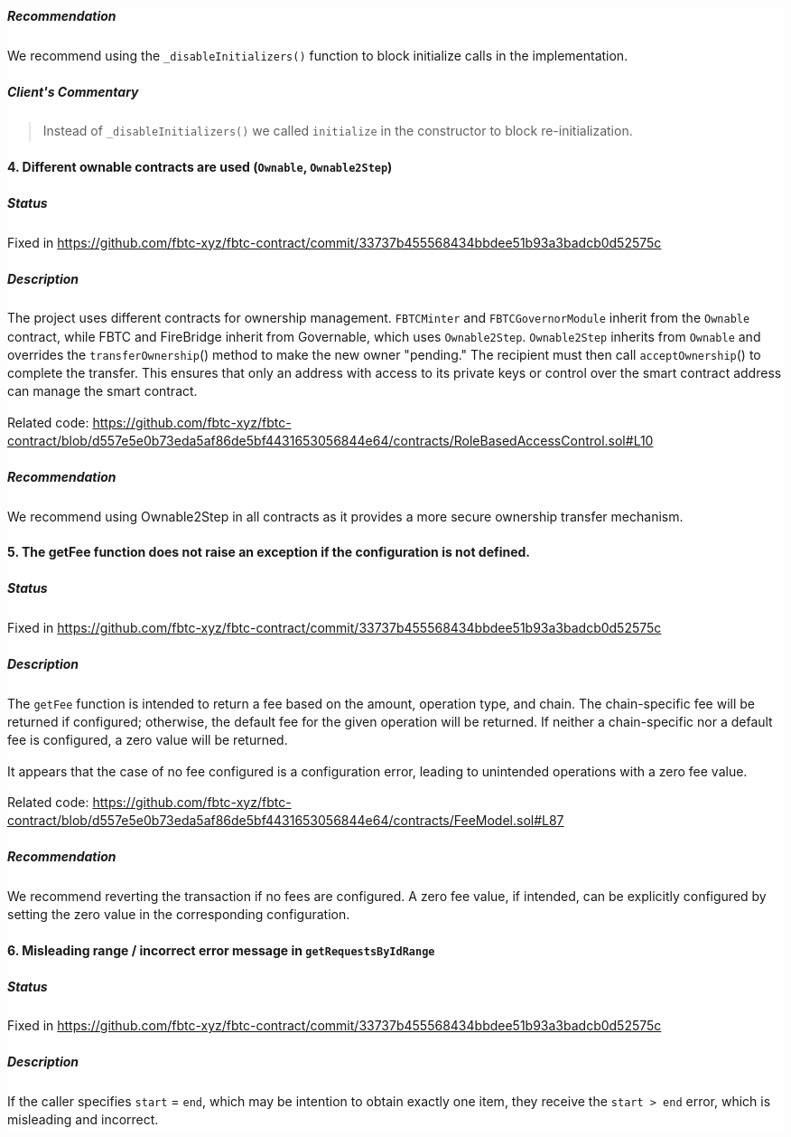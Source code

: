 ##### Recommendation
We recommend using the `_disableInitializers()` function to block initialize calls in the implementation.

##### Client's Commentary
> Instead of `_disableInitializers()` we called `initialize` in the constructor to  block re-initialization.


#### 4. Different ownable contracts are used (`Ownable`, `Ownable2Step`)
##### Status
Fixed in https://github.com/fbtc-xyz/fbtc-contract/commit/33737b455568434bbdee51b93a3badcb0d52575c
##### Description
The project uses different contracts for ownership management. `FBTCMinter` and `FBTCGovernorModule` inherit from the `Ownable` contract, while FBTC and FireBridge inherit from Governable, which uses `Ownable2Step`. `Ownable2Step` inherits from `Ownable` and overrides the `transferOwnership`() method to make the new owner "pending." The recipient must then call `acceptOwnership`() to complete the transfer. This ensures that only an address with access to its private keys or control over the smart contract address can manage the smart contract.

Related code: https://github.com/fbtc-xyz/fbtc-contract/blob/d557e5e0b73eda5af86de5bf4431653056844e64/contracts/RoleBasedAccessControl.sol#L10

##### Recommendation
We recommend using Ownable2Step in all contracts as it provides a more secure ownership transfer mechanism.


#### 5. The getFee function does not raise an exception if the configuration is not defined.
##### Status
Fixed in https://github.com/fbtc-xyz/fbtc-contract/commit/33737b455568434bbdee51b93a3badcb0d52575c
##### Description
The `getFee` function is intended to return a fee based on the amount, operation type, and chain. The chain-specific fee will be returned if configured; otherwise, the default fee for the given operation will be returned. If neither a chain-specific nor a default fee is configured, a zero value will be returned.

It appears that the case of no fee configured is a configuration error, leading to unintended operations with a zero fee value.

Related code: https://github.com/fbtc-xyz/fbtc-contract/blob/d557e5e0b73eda5af86de5bf4431653056844e64/contracts/FeeModel.sol#L87

##### Recommendation
We recommend reverting the transaction if no fees are configured. A zero fee value, if intended, can be explicitly configured by setting the zero value in the corresponding configuration.


#### 6. Misleading range / incorrect error message in `getRequestsByIdRange`
##### Status
Fixed in https://github.com/fbtc-xyz/fbtc-contract/commit/33737b455568434bbdee51b93a3badcb0d52575c
##### Description
If the caller specifies `start` = `end`, which may be intention to obtain exactly one item, they receive the `start > end` error, which is misleading and incorrect.
